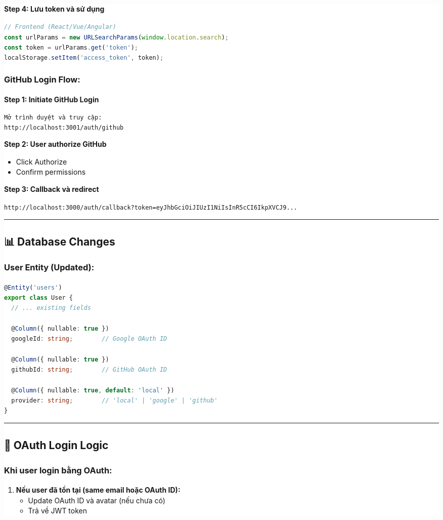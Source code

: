 **Step 4: Lưu token và sử dụng**
```javascript
// Frontend (React/Vue/Angular)
const urlParams = new URLSearchParams(window.location.search);
const token = urlParams.get('token');
localStorage.setItem('access_token', token);
```

### GitHub Login Flow:

**Step 1: Initiate GitHub Login**
```
Mở trình duyệt và truy cập:
http://localhost:3001/auth/github
```

**Step 2: User authorize GitHub**
- Click Authorize
- Confirm permissions

**Step 3: Callback và redirect**
```
http://localhost:3000/auth/callback?token=eyJhbGciOiJIUzI1NiIsInR5cCI6IkpXVCJ9...
```

---

## 📊 Database Changes

### User Entity (Updated):
```typescript
@Entity('users')
export class User {
  // ... existing fields
  
  @Column({ nullable: true })
  googleId: string;        // Google OAuth ID
  
  @Column({ nullable: true })
  githubId: string;        // GitHub OAuth ID
  
  @Column({ nullable: true, default: 'local' })
  provider: string;        // 'local' | 'google' | 'github'
}
```

---

## 🔄 OAuth Login Logic

### Khi user login bằng OAuth:

1. **Nếu user đã tồn tại (same email hoặc OAuth ID):**
   - Update OAuth ID và avatar (nếu chưa có)
   - Trả về JWT token
